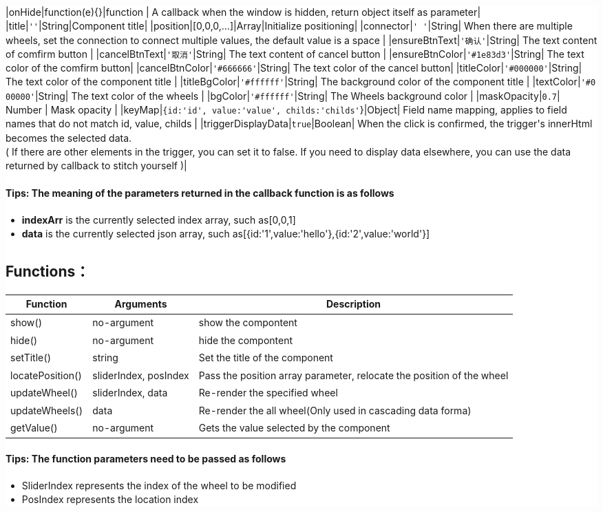 |onHide|function(e){}|function | A callback when the window is hidden, return object itself as parameter|
|title|`''`|String|Component title|
|position|[0,0,0,…]|Array|Initialize positioning|
|connector|`' '`|String| When there are multiple wheels, set the connection to connect multiple values, the default value is a space |
|ensureBtnText|`'确认'`|String| The text content of comfirm button |
|cancelBtnText|`'取消'`|String| The text content of cancel button |
|ensureBtnColor|`'#1e83d3'`|String| The text color of the comfirm button|
|cancelBtnColor|`'#666666'`|String| The text color of the cancel button|
|titleColor|`'#000000'`|String| The text color of the component title |
|titleBgColor|`'#ffffff'`|String| The background color of the component title |
|textColor|`'#000000'`|String| The text color of the wheels |
|bgColor|`'#ffffff'`|String| The Wheels background color |
|maskOpacity|`0.7`| Number | Mask opacity |
|keyMap|`{id:'id', value:'value', childs:'childs'`}|Object| Field name mapping, applies to field names that do not match id, value, childs |
|triggerDisplayData|`true`|Boolean| When the click is confirmed, the trigger's innerHtml becomes the selected data.<br>( If there are other elements in the trigger, you can set it to false. If you need to display data elsewhere, you can use the data returned by callback to stitch yourself )|


#### Tips: The meaning of the parameters returned in the callback function is as follows
 - **indexArr** is the currently selected index array, such as[0,0,1]
 - **data** is the currently selected json array, such as[{id:'1',value:'hello'},{id:'2',value:'world'}]

## Functions：
|Function|Arguments| Description|
| ------ |------| -----|
|show()| no-argument | show the compontent  |
|hide()| no-argument | hide the compontent  |
|setTitle()| string |Set the title of the component|
|locatePosition()|sliderIndex, posIndex|Pass the position array parameter, relocate the position of the wheel|
|updateWheel()| sliderIndex, data | Re-render the specified wheel |
|updateWheels()| data | Re-render the all wheel(Only used in cascading data forma) |
|getValue()| no-argument | Gets the value selected by the component |


#### Tips: The function parameters need to be passed as follows
 - SliderIndex represents the index of the wheel to be modified
 - PosIndex represents the location index
 